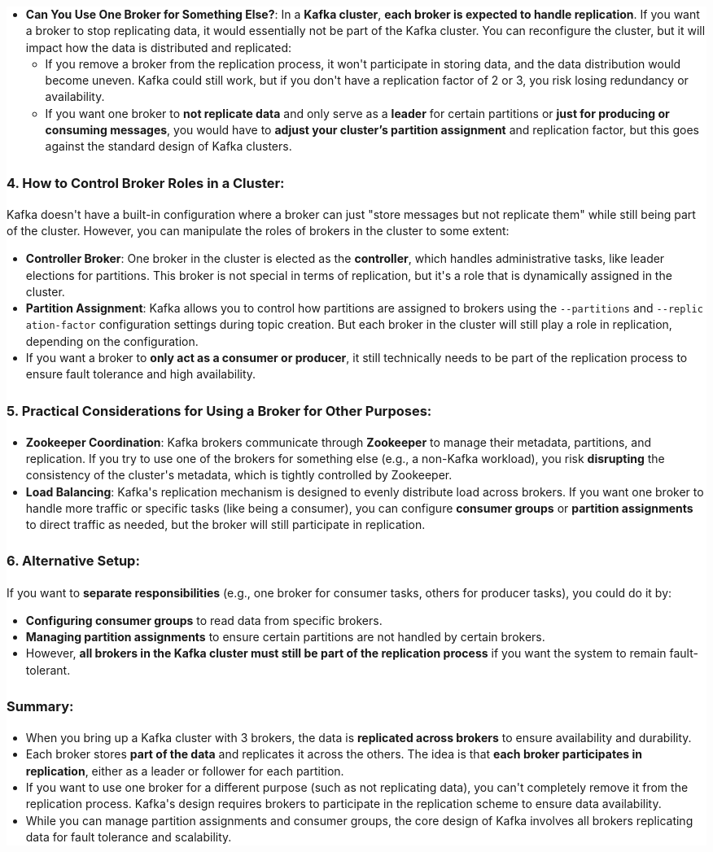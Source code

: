    - **Can You Use One Broker for Something Else?**: In a **Kafka cluster**, **each broker is expected to handle replication**. If you want a broker to stop replicating data, it would essentially not be part of the Kafka cluster. You can reconfigure the cluster, but it will impact how the data is distributed and replicated:
     - If you remove a broker from the replication process, it won't participate in storing data, and the data distribution would become uneven. Kafka could still work, but if you don't have a replication factor of 2 or 3, you risk losing redundancy or availability.
     - If you want one broker to **not replicate data** and only serve as a **leader** for certain partitions or **just for producing or consuming messages**, you would have to **adjust your cluster’s partition assignment** and replication factor, but this goes against the standard design of Kafka clusters.

### 4. **How to Control Broker Roles in a Cluster:**
   Kafka doesn't have a built-in configuration where a broker can just "store messages but not replicate them" while still being part of the cluster. However, you can manipulate the roles of brokers in the cluster to some extent:
   - **Controller Broker**: One broker in the cluster is elected as the **controller**, which handles administrative tasks, like leader elections for partitions. This broker is not special in terms of replication, but it's a role that is dynamically assigned in the cluster.
   - **Partition Assignment**: Kafka allows you to control how partitions are assigned to brokers using the `--partitions` and `--replication-factor` configuration settings during topic creation. But each broker in the cluster will still play a role in replication, depending on the configuration.
   - If you want a broker to **only act as a consumer or producer**, it still technically needs to be part of the replication process to ensure fault tolerance and high availability.

### 5. **Practical Considerations for Using a Broker for Other Purposes:**
   - **Zookeeper Coordination**: Kafka brokers communicate through **Zookeeper** to manage their metadata, partitions, and replication. If you try to use one of the brokers for something else (e.g., a non-Kafka workload), you risk **disrupting** the consistency of the cluster's metadata, which is tightly controlled by Zookeeper.
   - **Load Balancing**: Kafka's replication mechanism is designed to evenly distribute load across brokers. If you want one broker to handle more traffic or specific tasks (like being a consumer), you can configure **consumer groups** or **partition assignments** to direct traffic as needed, but the broker will still participate in replication.

### 6. **Alternative Setup:**
   If you want to **separate responsibilities** (e.g., one broker for consumer tasks, others for producer tasks), you could do it by:
   - **Configuring consumer groups** to read data from specific brokers.
   - **Managing partition assignments** to ensure certain partitions are not handled by certain brokers.
   - However, **all brokers in the Kafka cluster must still be part of the replication process** if you want the system to remain fault-tolerant.

### Summary:
- When you bring up a Kafka cluster with 3 brokers, the data is **replicated across brokers** to ensure availability and durability.
- Each broker stores **part of the data** and replicates it across the others. The idea is that **each broker participates in replication**, either as a leader or follower for each partition.
- If you want to use one broker for a different purpose (such as not replicating data), you can't completely remove it from the replication process. Kafka's design requires brokers to participate in the replication scheme to ensure data availability.
- While you can manage partition assignments and consumer groups, the core design of Kafka involves all brokers replicating data for fault tolerance and scalability.
